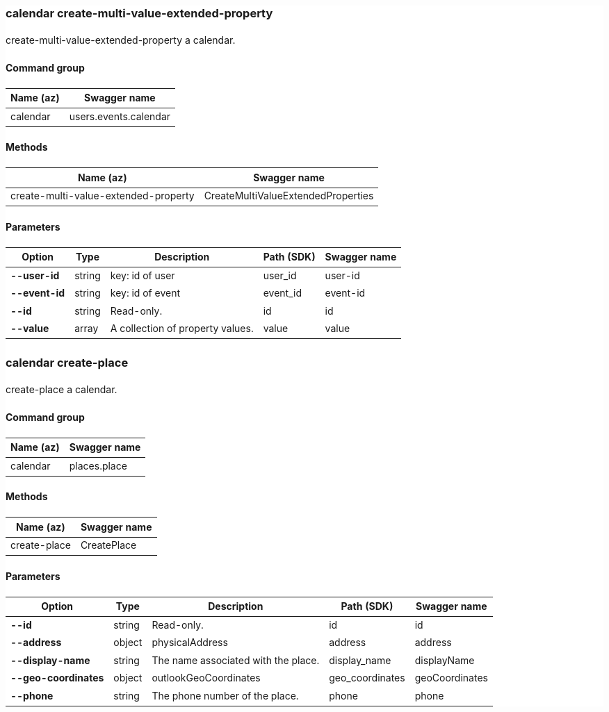 ### calendar create-multi-value-extended-property

create-multi-value-extended-property a calendar.

#### Command group
|Name (az)|Swagger name|
|---------|------------|
|calendar|users.events.calendar|

#### Methods
|Name (az)|Swagger name|
|---------|------------|
|create-multi-value-extended-property|CreateMultiValueExtendedProperties|

#### Parameters
|Option|Type|Description|Path (SDK)|Swagger name|
|------|----|-----------|----------|------------|
|**--user-id**|string|key: id of user|user_id|user-id|
|**--event-id**|string|key: id of event|event_id|event-id|
|**--id**|string|Read-only.|id|id|
|**--value**|array|A collection of property values.|value|value|

### calendar create-place

create-place a calendar.

#### Command group
|Name (az)|Swagger name|
|---------|------------|
|calendar|places.place|

#### Methods
|Name (az)|Swagger name|
|---------|------------|
|create-place|CreatePlace|

#### Parameters
|Option|Type|Description|Path (SDK)|Swagger name|
|------|----|-----------|----------|------------|
|**--id**|string|Read-only.|id|id|
|**--address**|object|physicalAddress|address|address|
|**--display-name**|string|The name associated with the place.|display_name|displayName|
|**--geo-coordinates**|object|outlookGeoCoordinates|geo_coordinates|geoCoordinates|
|**--phone**|string|The phone number of the place.|phone|phone|
